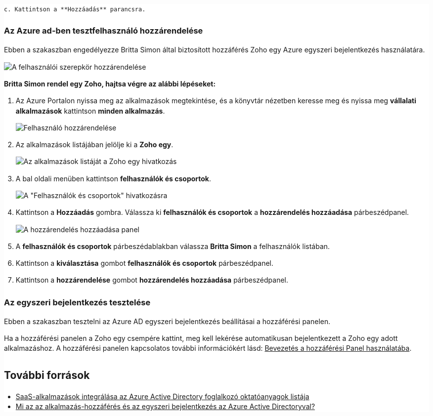     c. Kattintson a **Hozzáadás** parancsra.

### <a name="assign-the-azure-ad-test-user"></a>Az Azure ad-ben tesztfelhasználó hozzárendelése

Ebben a szakaszban engedélyezze Britta Simon által biztosított hozzáférés Zoho egy Azure egyszeri bejelentkezés használatára.

![A felhasználói szerepkör hozzárendelése][200] 

**Britta Simon rendel egy Zoho, hajtsa végre az alábbi lépéseket:**

1. Az Azure Portalon nyissa meg az alkalmazások megtekintése, és a könyvtár nézetben keresse meg és nyissa meg **vállalati alkalmazások** kattintson **minden alkalmazás**.

    ![Felhasználó hozzárendelése][201] 

1. Az alkalmazások listájában jelölje ki a **Zoho egy**.

    ![Az alkalmazások listáját a Zoho egy hivatkozás](./media/zohoone-tutorial/tutorial_zohoone_app.png)  

1. A bal oldali menüben kattintson **felhasználók és csoportok**.

    ![A "Felhasználók és csoportok" hivatkozásra][202]

1. Kattintson a **Hozzáadás** gombra. Válassza ki **felhasználók és csoportok** a **hozzárendelés hozzáadása** párbeszédpanel.

    ![A hozzárendelés hozzáadása panel][203]

1. A **felhasználók és csoportok** párbeszédablakban válassza **Britta Simon** a felhasználók listában.

1. Kattintson a **kiválasztása** gombot **felhasználók és csoportok** párbeszédpanel.

1. Kattintson a **hozzárendelése** gombot **hozzárendelés hozzáadása** párbeszédpanel.
    
### <a name="test-single-sign-on"></a>Az egyszeri bejelentkezés tesztelése

Ebben a szakaszban tesztelni az Azure AD egyszeri bejelentkezés beállításai a hozzáférési panelen.

Ha a hozzáférési panelen a Zoho egy csempére kattint, meg kell lekérése automatikusan bejelentkezett a Zoho egy adott alkalmazáshoz.
A hozzáférési panelen kapcsolatos további információkért lásd: [Bevezetés a hozzáférési Panel használatába](../user-help/active-directory-saas-access-panel-introduction.md). 

## <a name="additional-resources"></a>További források

* [SaaS-alkalmazások integrálása az Azure Active Directory foglalkozó oktatóanyagok listája](tutorial-list.md)
* [Mi az az alkalmazás-hozzáférés és az egyszeri bejelentkezés az Azure Active Directoryval?](../manage-apps/what-is-single-sign-on.md)



[1]: ./media/zohoone-tutorial/tutorial_general_01.png
[2]: ./media/zohoone-tutorial/tutorial_general_02.png
[3]: ./media/zohoone-tutorial/tutorial_general_03.png
[4]: ./media/zohoone-tutorial/tutorial_general_04.png
[100]: ./media/zohoone-tutorial/tutorial_general_100.png
[200]: ./media/zohoone-tutorial/tutorial_general_200.png
[201]: ./media/zohoone-tutorial/tutorial_general_201.png
[202]: ./media/zohoone-tutorial/tutorial_general_202.png
[203]: ./media/zohoone-tutorial/tutorial_general_203.png